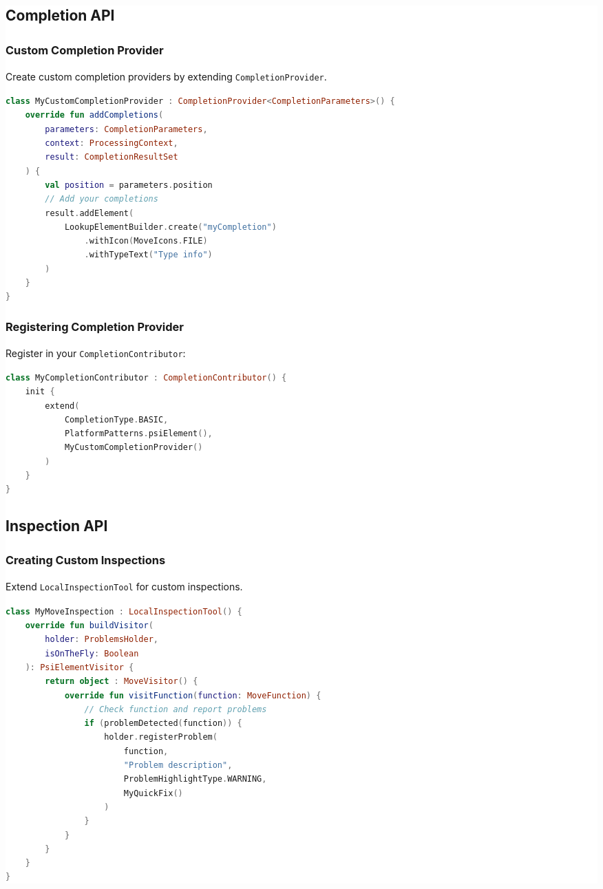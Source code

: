 ## Completion API

### Custom Completion Provider
Create custom completion providers by extending `CompletionProvider`.

```kotlin
class MyCustomCompletionProvider : CompletionProvider<CompletionParameters>() {
    override fun addCompletions(
        parameters: CompletionParameters,
        context: ProcessingContext,
        result: CompletionResultSet
    ) {
        val position = parameters.position
        // Add your completions
        result.addElement(
            LookupElementBuilder.create("myCompletion")
                .withIcon(MoveIcons.FILE)
                .withTypeText("Type info")
        )
    }
}
```

### Registering Completion Provider
Register in your `CompletionContributor`:
```kotlin
class MyCompletionContributor : CompletionContributor() {
    init {
        extend(
            CompletionType.BASIC,
            PlatformPatterns.psiElement(),
            MyCustomCompletionProvider()
        )
    }
}
```

## Inspection API

### Creating Custom Inspections
Extend `LocalInspectionTool` for custom inspections.

```kotlin
class MyMoveInspection : LocalInspectionTool() {
    override fun buildVisitor(
        holder: ProblemsHolder,
        isOnTheFly: Boolean
    ): PsiElementVisitor {
        return object : MoveVisitor() {
            override fun visitFunction(function: MoveFunction) {
                // Check function and report problems
                if (problemDetected(function)) {
                    holder.registerProblem(
                        function,
                        "Problem description",
                        ProblemHighlightType.WARNING,
                        MyQuickFix()
                    )
                }
            }
        }
    }
}
```